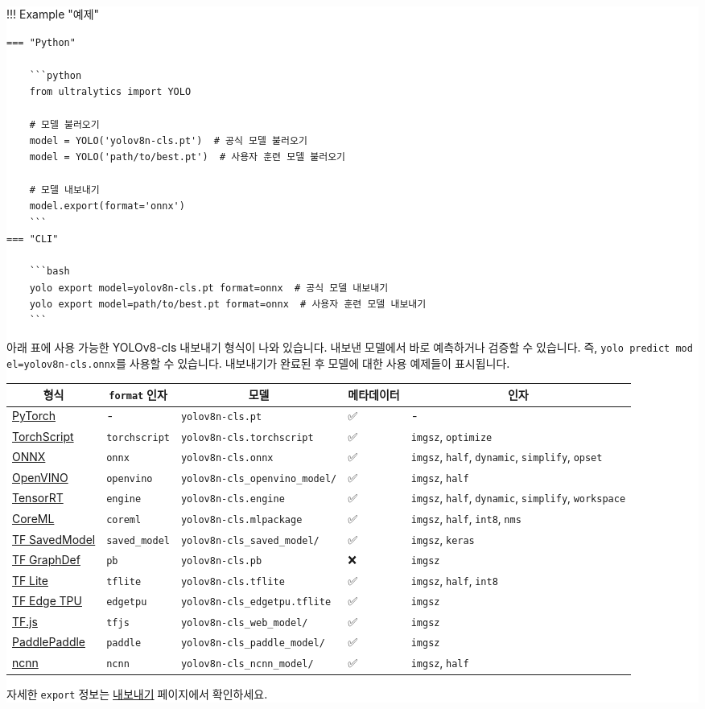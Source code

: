 !!! Example "예제"

    === "Python"

        ```python
        from ultralytics import YOLO

        # 모델 불러오기
        model = YOLO('yolov8n-cls.pt')  # 공식 모델 불러오기
        model = YOLO('path/to/best.pt')  # 사용자 훈련 모델 불러오기

        # 모델 내보내기
        model.export(format='onnx')
        ```
    === "CLI"

        ```bash
        yolo export model=yolov8n-cls.pt format=onnx  # 공식 모델 내보내기
        yolo export model=path/to/best.pt format=onnx  # 사용자 훈련 모델 내보내기
        ```

아래 표에 사용 가능한 YOLOv8-cls 내보내기 형식이 나와 있습니다. 내보낸 모델에서 바로 예측하거나 검증할 수 있습니다. 즉, `yolo predict model=yolov8n-cls.onnx`를 사용할 수 있습니다. 내보내기가 완료된 후 모델에 대한 사용 예제들이 표시됩니다.

| 형식                                                                 | `format` 인자   | 모델                            | 메타데이터 | 인자                                                  |
|--------------------------------------------------------------------|---------------|-------------------------------|-------|-----------------------------------------------------|
| [PyTorch](https://pytorch.org/)                                    | -             | `yolov8n-cls.pt`              | ✅     | -                                                   |
| [TorchScript](https://pytorch.org/docs/stable/jit.html)            | `torchscript` | `yolov8n-cls.torchscript`     | ✅     | `imgsz`, `optimize`                                 |
| [ONNX](https://onnx.ai/)                                           | `onnx`        | `yolov8n-cls.onnx`            | ✅     | `imgsz`, `half`, `dynamic`, `simplify`, `opset`     |
| [OpenVINO](https://docs.openvino.ai/latest/index.html)             | `openvino`    | `yolov8n-cls_openvino_model/` | ✅     | `imgsz`, `half`                                     |
| [TensorRT](https://developer.nvidia.com/tensorrt)                  | `engine`      | `yolov8n-cls.engine`          | ✅     | `imgsz`, `half`, `dynamic`, `simplify`, `workspace` |
| [CoreML](https://github.com/apple/coremltools)                     | `coreml`      | `yolov8n-cls.mlpackage`       | ✅     | `imgsz`, `half`, `int8`, `nms`                      |
| [TF SavedModel](https://www.tensorflow.org/guide/saved_model)      | `saved_model` | `yolov8n-cls_saved_model/`    | ✅     | `imgsz`, `keras`                                    |
| [TF GraphDef](https://www.tensorflow.org/api_docs/python/tf/Graph) | `pb`          | `yolov8n-cls.pb`              | ❌     | `imgsz`                                             |
| [TF Lite](https://www.tensorflow.org/lite)                         | `tflite`      | `yolov8n-cls.tflite`          | ✅     | `imgsz`, `half`, `int8`                             |
| [TF Edge TPU](https://coral.ai/docs/edgetpu/models-intro/)         | `edgetpu`     | `yolov8n-cls_edgetpu.tflite`  | ✅     | `imgsz`                                             |
| [TF.js](https://www.tensorflow.org/js)                             | `tfjs`        | `yolov8n-cls_web_model/`      | ✅     | `imgsz`                                             |
| [PaddlePaddle](https://github.com/PaddlePaddle)                    | `paddle`      | `yolov8n-cls_paddle_model/`   | ✅     | `imgsz`                                             |
| [ncnn](https://github.com/Tencent/ncnn)                            | `ncnn`        | `yolov8n-cls_ncnn_model/`     | ✅     | `imgsz`, `half`                                     |

자세한 `export` 정보는 [내보내기](https://docs.ultralytics.com/modes/export/) 페이지에서 확인하세요.
